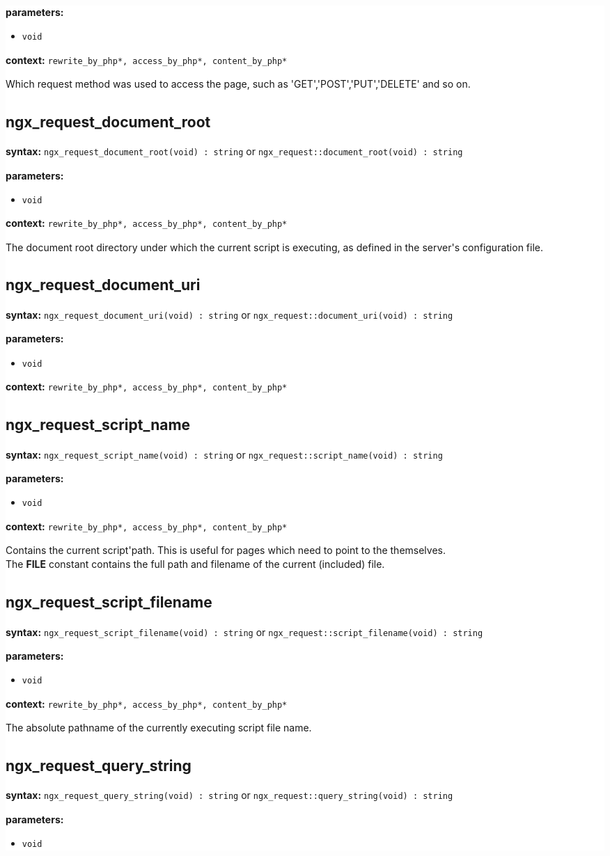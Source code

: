 **parameters:**
- `void`

**context:** `rewrite_by_php*, access_by_php*, content_by_php*`

Which request method was used to access the page, such as 'GET','POST','PUT','DELETE' and so on.

ngx_request_document_root
-------------------------
**syntax:** `ngx_request_document_root(void) : string` or `ngx_request::document_root(void) : string`

**parameters:**
- `void`

**context:** `rewrite_by_php*, access_by_php*, content_by_php*`

The document root directory under which the current script is executing, as defined in the server's configuration file.

ngx_request_document_uri
------------------------
**syntax:** `ngx_request_document_uri(void) : string` or `ngx_request::document_uri(void) : string`

**parameters:**
- `void`

**context:** `rewrite_by_php*, access_by_php*, content_by_php*`

ngx_request_script_name
-----------------------
**syntax:** `ngx_request_script_name(void) : string` or `ngx_request::script_name(void) : string`

**parameters:**
- `void`

**context:** `rewrite_by_php*, access_by_php*, content_by_php*`

Contains the current script'path. This is useful for pages which need to point to the themselves.  
The __FILE__ constant contains the full path and filename of the current (included) file.

ngx_request_script_filename
---------------------------
**syntax:** `ngx_request_script_filename(void) : string` or `ngx_request::script_filename(void) : string`

**parameters:**
- `void`

**context:** `rewrite_by_php*, access_by_php*, content_by_php*`

The absolute pathname of the currently executing script file name.

ngx_request_query_string
------------------------
**syntax:** `ngx_request_query_string(void) : string` or `ngx_request::query_string(void) : string`

**parameters:**
- `void`

